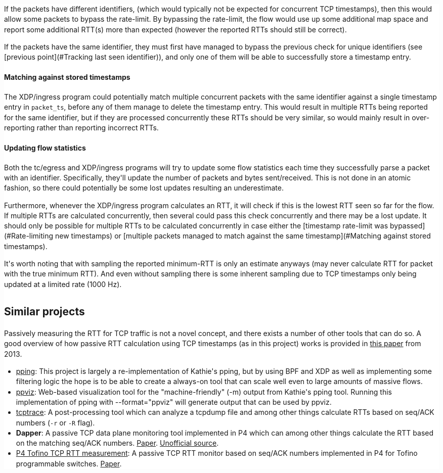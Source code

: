 If the packets have different identifiers, (which would typically not be
expected for concurrent TCP timestamps), then this would allow some packets to
bypass the rate-limit. By bypassing the rate-limit, the flow would use up some
additional map space and report some additional RTT(s) more than expected
(however the reported RTTs should still be correct).

If the packets have the same identifier, they must first have managed to bypass
the previous check for unique identifiers (see [previous point](#Tracking last
seen identifier)), and only one of them will be able to successfully store a
timestamp entry.

#### Matching against stored timestamps
The XDP/ingress program could potentially match multiple concurrent packets with
the same identifier against a single timestamp entry in `packet_ts`, before any
of them manage to delete the timestamp entry. This would result in multiple RTTs
being reported for the same identifier, but if they are processed concurrently
these RTTs should be very similar, so would mainly result in over-reporting
rather than reporting incorrect RTTs.

#### Updating flow statistics
Both the tc/egress and XDP/ingress programs will try to update some flow
statistics each time they successfully parse a packet with an
identifier. Specifically, they'll update the number of packets and bytes
sent/received. This is not done in an atomic fashion, so there could potentially
be some lost updates resulting an underestimate.

Furthermore, whenever the XDP/ingress program calculates an RTT, it will check
if this is the lowest RTT seen so far for the flow. If multiple RTTs are
calculated concurrently, then several could pass this check concurrently and
there may be a lost update. It should only be possible for multiple RTTs to be
calculated concurrently in case either the [timestamp rate-limit was
bypassed](#Rate-limiting new timestamps) or [multiple packets managed to match
against the same timestamp](#Matching against stored timestamps).

It's worth noting that with sampling the reported minimum-RTT is only an
estimate anyways (may never calculate RTT for packet with the true minimum
RTT). And even without sampling there is some inherent sampling due to TCP
timestamps only being updated at a limited rate (1000 Hz).

## Similar projects
Passively measuring the RTT for TCP traffic is not a novel concept, and there
exists a number of other tools that can do so. A good overview of how passive
RTT calculation using TCP timestamps (as in this project) works is provided in
[this paper](https://doi.org/10.1145/2523426.2539132) from 2013.

- [pping](https://github.com/pollere/pping): This project is largely a
  re-implementation of Kathie's pping, but by using BPF and XDP as well as
  implementing some filtering logic the hope is to be able to create a always-on
  tool that can scale well even to large amounts of massive flows.
- [ppviz](https://github.com/pollere/ppviz): Web-based visualization tool for
  the "machine-friendly" (-m) output from Kathie's pping tool. Running this
  implementation of pping with --format="ppviz" will generate output that can be
  used by ppviz.
- [tcptrace](https://github.com/blitz/tcptrace): A post-processing tool which
  can analyze a tcpdump file and among other things calculate RTTs based on
  seq/ACK numbers (`-r` or `-R` flag).
- **Dapper**: A passive TCP data plane monitoring tool implemented in P4 which
  can among other things calculate the RTT based on the matching seq/ACK
  numbers. [Paper](https://doi.org/10.1145/3050220.3050228). [Unofficial
  source](https://github.com/muhe1991/p4-programs-survey/tree/master/dapper).
- [P4 Tofino TCP RTT measurement](https://github.com/Princeton-Cabernet/p4-projects/tree/master/RTT-tofino): 
  A passive TCP RTT monitor based on seq/ACK numbers implemented in P4 for
  Tofino programmable switches. [Paper](https://doi.org/10.1145/3405669.3405823).
